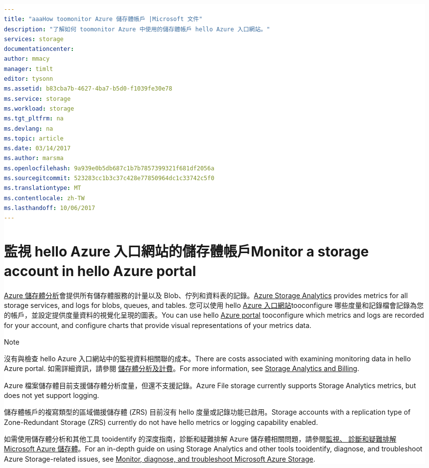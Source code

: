 ```yaml
---
title: "aaaHow toomonitor Azure 儲存體帳戶 |Microsoft 文件"
description: "了解如何 toomonitor Azure 中使用的儲存體帳戶 hello Azure 入口網站。"
services: storage
documentationcenter: 
author: mmacy
manager: timlt
editor: tysonn
ms.assetid: b83cba7b-4627-4ba7-b5d0-f1039fe30e78
ms.service: storage
ms.workload: storage
ms.tgt_pltfrm: na
ms.devlang: na
ms.topic: article
ms.date: 03/14/2017
ms.author: marsma
ms.openlocfilehash: 9a939e0b5db687c1b7b7857399321f681df2056a
ms.sourcegitcommit: 523283cc1b3c37c428e77850964dc1c33742c5f0
ms.translationtype: MT
ms.contentlocale: zh-TW
ms.lasthandoff: 10/06/2017
---
```

# <a name="monitor-a-storage-account-in-hello-azure-portal"></a><span data-ttu-id="32e3b-103">監視 hello Azure 入口網站的儲存體帳戶</span><span class="sxs-lookup"><span data-stu-id="32e3b-103">Monitor a storage account in hello Azure portal</span></span>

<span data-ttu-id="32e3b-104">[Azure 儲存體分析](../storage-analytics.md)會提供所有儲存體服務的計量以及 Blob、佇列和資料表的記錄。</span><span class="sxs-lookup"><span data-stu-id="32e3b-104">[Azure Storage Analytics](../storage-analytics.md) provides metrics for all storage services, and logs for blobs, queues, and tables.</span></span> <span data-ttu-id="32e3b-105">您可以使用 hello [Azure 入口網站](https://portal.azure.com)tooconfigure 哪些度量和記錄檔會記錄為您的帳戶，並設定提供度量資料的視覺化呈現的圖表。</span><span class="sxs-lookup"><span data-stu-id="32e3b-105">You can use hello [Azure portal](https://portal.azure.com) tooconfigure which metrics and logs are recorded for your account, and configure charts that provide visual representations of your metrics data.</span></span>

> [!NOTE]
> <span data-ttu-id="32e3b-106">沒有與檢查 hello Azure 入口網站中的監視資料相關聯的成本。</span><span class="sxs-lookup"><span data-stu-id="32e3b-106">There are costs associated with examining monitoring data in hello Azure portal.</span></span> <span data-ttu-id="32e3b-107">如需詳細資訊，請參閱 [儲存體分析及計費](/rest/api/storageservices/Storage-Analytics-and-Billing)。</span><span class="sxs-lookup"><span data-stu-id="32e3b-107">For more information, see [Storage Analytics and Billing](/rest/api/storageservices/Storage-Analytics-and-Billing).</span></span>
>
> <span data-ttu-id="32e3b-108">Azure 檔案儲存體目前支援儲存體分析度量，但還不支援記錄。</span><span class="sxs-lookup"><span data-stu-id="32e3b-108">Azure File storage currently supports Storage Analytics metrics, but does not yet support logging.</span></span>
>
> <span data-ttu-id="32e3b-109">儲存體帳戶的複寫類型的區域備援儲存體 (ZRS) 目前沒有 hello 度量或記錄功能已啟用。</span><span class="sxs-lookup"><span data-stu-id="32e3b-109">Storage accounts with a replication type of Zone-Redundant Storage (ZRS) currently do not have hello metrics or logging capability enabled.</span></span>
> 
> <span data-ttu-id="32e3b-110">如需使用儲存體分析和其他工具 tooidentify 的深度指南，診斷和疑難排解 Azure 儲存體相關問題，請參閱[監視、 診斷和疑難排解 Microsoft Azure 儲存體](../storage-monitoring-diagnosing-troubleshooting.md)。</span><span class="sxs-lookup"><span data-stu-id="32e3b-110">For an in-depth guide on using Storage Analytics and other tools tooidentify, diagnose, and troubleshoot Azure Storage-related issues, see [Monitor, diagnose, and troubleshoot Microsoft Azure Storage](../storage-monitoring-diagnosing-troubleshooting.md).</span></span>
>
